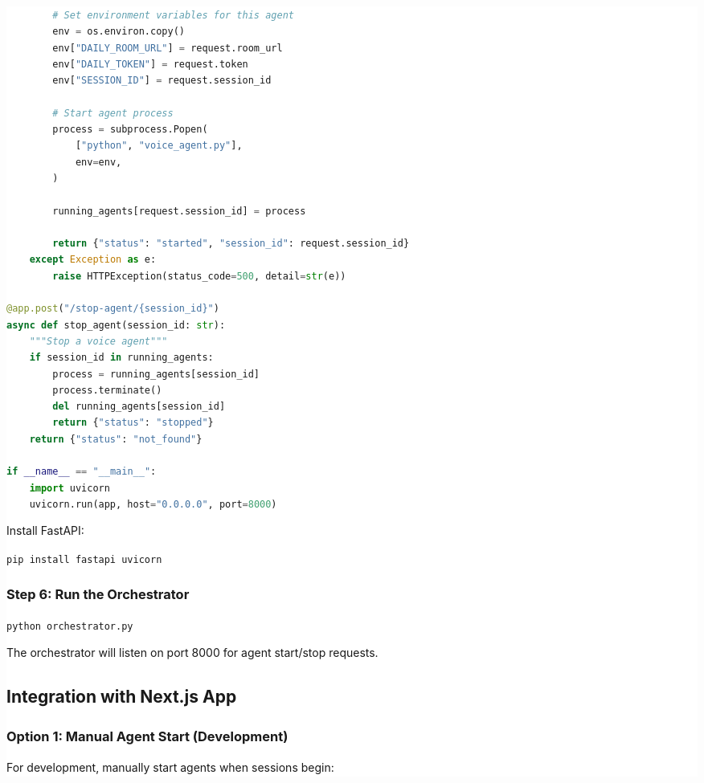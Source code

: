 ```python
        # Set environment variables for this agent
        env = os.environ.copy()
        env["DAILY_ROOM_URL"] = request.room_url
        env["DAILY_TOKEN"] = request.token
        env["SESSION_ID"] = request.session_id

        # Start agent process
        process = subprocess.Popen(
            ["python", "voice_agent.py"],
            env=env,
        )

        running_agents[request.session_id] = process

        return {"status": "started", "session_id": request.session_id}
    except Exception as e:
        raise HTTPException(status_code=500, detail=str(e))

@app.post("/stop-agent/{session_id}")
async def stop_agent(session_id: str):
    """Stop a voice agent"""
    if session_id in running_agents:
        process = running_agents[session_id]
        process.terminate()
        del running_agents[session_id]
        return {"status": "stopped"}
    return {"status": "not_found"}

if __name__ == "__main__":
    import uvicorn
    uvicorn.run(app, host="0.0.0.0", port=8000)
```

Install FastAPI:
```bash
pip install fastapi uvicorn
```

### Step 6: Run the Orchestrator

```bash
python orchestrator.py
```

The orchestrator will listen on port 8000 for agent start/stop requests.

## Integration with Next.js App

### Option 1: Manual Agent Start (Development)

For development, manually start agents when sessions begin:
